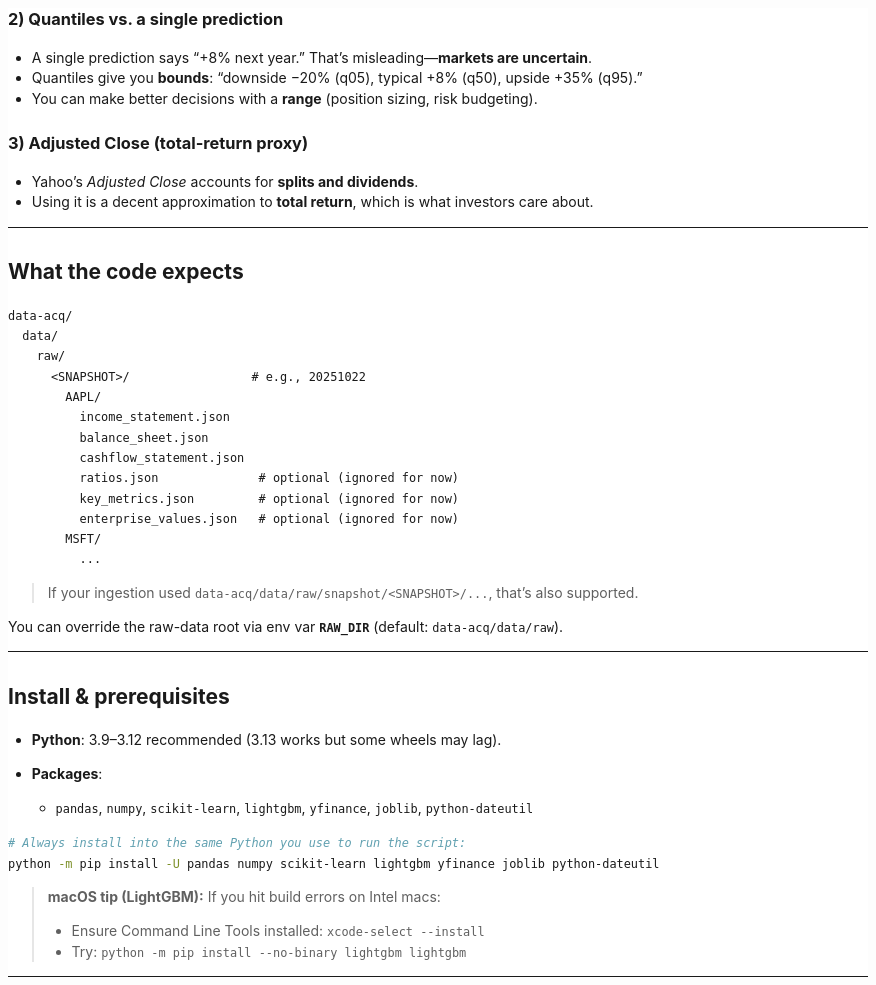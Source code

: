 ### 2) Quantiles vs. a single prediction

* A single prediction says “+8% next year.” That’s misleading—**markets are uncertain**.
* Quantiles give you **bounds**: “downside −20% (q05), typical +8% (q50), upside +35% (q95).”
* You can make better decisions with a **range** (position sizing, risk budgeting).

### 3) Adjusted Close (total-return proxy)

* Yahoo’s *Adjusted Close* accounts for **splits and dividends**.
* Using it is a decent approximation to **total return**, which is what investors care about.

---

## What the code expects

```
data-acq/
  data/
    raw/
      <SNAPSHOT>/                 # e.g., 20251022
        AAPL/
          income_statement.json
          balance_sheet.json
          cashflow_statement.json
          ratios.json              # optional (ignored for now)
          key_metrics.json         # optional (ignored for now)
          enterprise_values.json   # optional (ignored for now)
        MSFT/
          ...
```

> If your ingestion used `data-acq/data/raw/snapshot/<SNAPSHOT>/...`, that’s also supported.

You can override the raw-data root via env var **`RAW_DIR`** (default: `data-acq/data/raw`).

---

## Install & prerequisites

* **Python**: 3.9–3.12 recommended (3.13 works but some wheels may lag).
* **Packages**:

  * `pandas`, `numpy`, `scikit-learn`, `lightgbm`, `yfinance`, `joblib`, `python-dateutil`

```bash
# Always install into the same Python you use to run the script:
python -m pip install -U pandas numpy scikit-learn lightgbm yfinance joblib python-dateutil
```

> **macOS tip (LightGBM):** If you hit build errors on Intel macs:
>
> * Ensure Command Line Tools installed: `xcode-select --install`
> * Try: `python -m pip install --no-binary lightgbm lightgbm`

---
